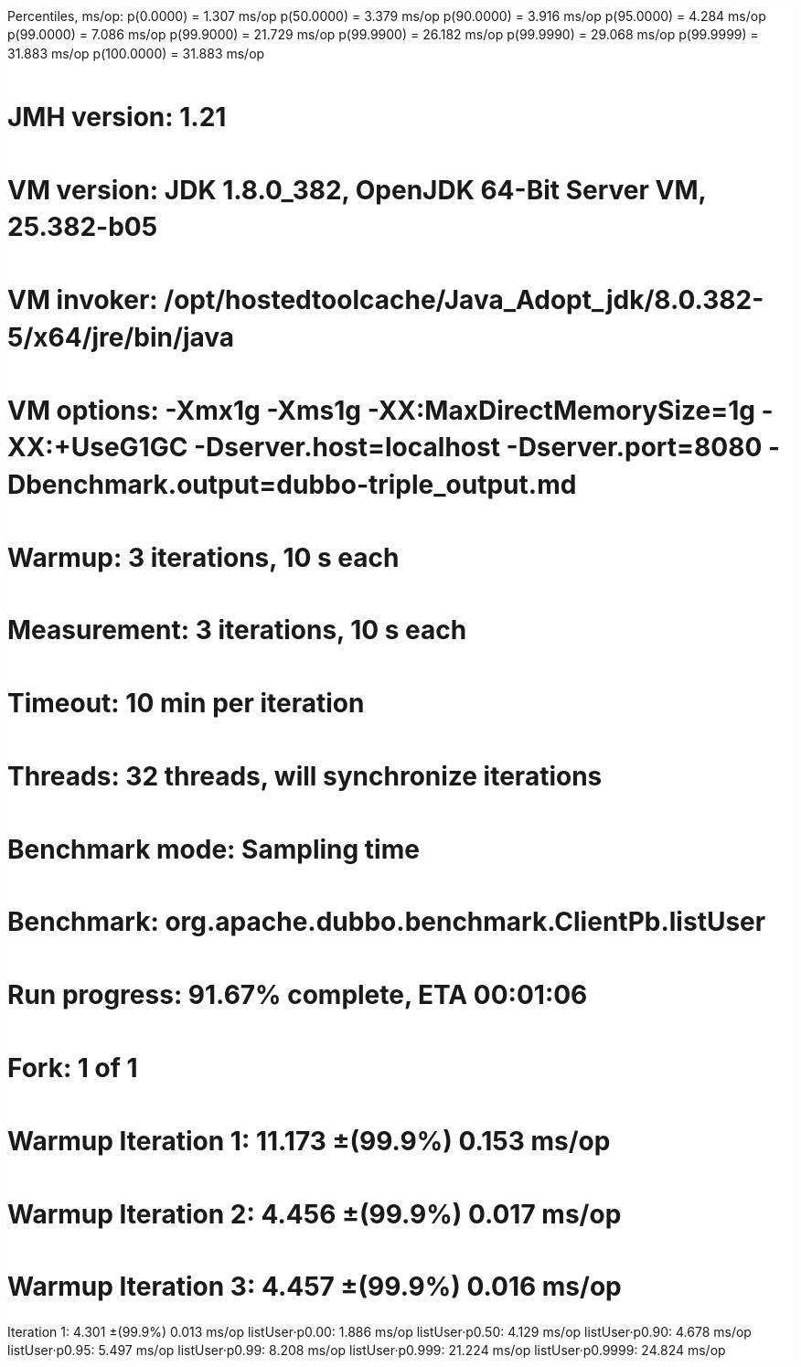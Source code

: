   Percentiles, ms/op:
      p(0.0000) =      1.307 ms/op
     p(50.0000) =      3.379 ms/op
     p(90.0000) =      3.916 ms/op
     p(95.0000) =      4.284 ms/op
     p(99.0000) =      7.086 ms/op
     p(99.9000) =     21.729 ms/op
     p(99.9900) =     26.182 ms/op
     p(99.9990) =     29.068 ms/op
     p(99.9999) =     31.883 ms/op
    p(100.0000) =     31.883 ms/op


# JMH version: 1.21
# VM version: JDK 1.8.0_382, OpenJDK 64-Bit Server VM, 25.382-b05
# VM invoker: /opt/hostedtoolcache/Java_Adopt_jdk/8.0.382-5/x64/jre/bin/java
# VM options: -Xmx1g -Xms1g -XX:MaxDirectMemorySize=1g -XX:+UseG1GC -Dserver.host=localhost -Dserver.port=8080 -Dbenchmark.output=dubbo-triple_output.md
# Warmup: 3 iterations, 10 s each
# Measurement: 3 iterations, 10 s each
# Timeout: 10 min per iteration
# Threads: 32 threads, will synchronize iterations
# Benchmark mode: Sampling time
# Benchmark: org.apache.dubbo.benchmark.ClientPb.listUser

# Run progress: 91.67% complete, ETA 00:01:06
# Fork: 1 of 1
# Warmup Iteration   1: 11.173 ±(99.9%) 0.153 ms/op
# Warmup Iteration   2: 4.456 ±(99.9%) 0.017 ms/op
# Warmup Iteration   3: 4.457 ±(99.9%) 0.016 ms/op
Iteration   1: 4.301 ±(99.9%) 0.013 ms/op
                 listUser·p0.00:   1.886 ms/op
                 listUser·p0.50:   4.129 ms/op
                 listUser·p0.90:   4.678 ms/op
                 listUser·p0.95:   5.497 ms/op
                 listUser·p0.99:   8.208 ms/op
                 listUser·p0.999:  21.224 ms/op
                 listUser·p0.9999: 24.824 ms/op